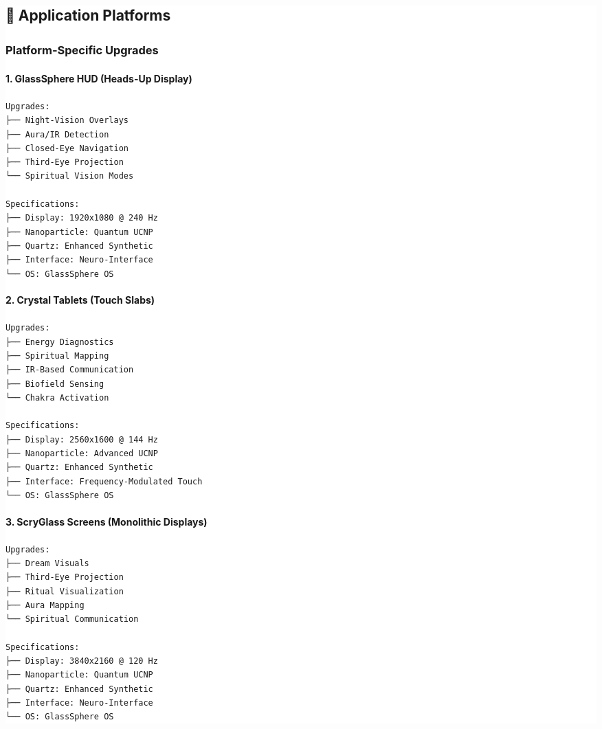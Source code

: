 
## **🌌 Application Platforms**

### **Platform-Specific Upgrades**

#### **1. GlassSphere HUD (Heads-Up Display)**
```
Upgrades:
├── Night-Vision Overlays
├── Aura/IR Detection
├── Closed-Eye Navigation
├── Third-Eye Projection
└── Spiritual Vision Modes

Specifications:
├── Display: 1920x1080 @ 240 Hz
├── Nanoparticle: Quantum UCNP
├── Quartz: Enhanced Synthetic
├── Interface: Neuro-Interface
└── OS: GlassSphere OS
```

#### **2. Crystal Tablets (Touch Slabs)**
```
Upgrades:
├── Energy Diagnostics
├── Spiritual Mapping
├── IR-Based Communication
├── Biofield Sensing
└── Chakra Activation

Specifications:
├── Display: 2560x1600 @ 144 Hz
├── Nanoparticle: Advanced UCNP
├── Quartz: Enhanced Synthetic
├── Interface: Frequency-Modulated Touch
└── OS: GlassSphere OS
```

#### **3. ScryGlass Screens (Monolithic Displays)**
```
Upgrades:
├── Dream Visuals
├── Third-Eye Projection
├── Ritual Visualization
├── Aura Mapping
└── Spiritual Communication

Specifications:
├── Display: 3840x2160 @ 120 Hz
├── Nanoparticle: Quantum UCNP
├── Quartz: Enhanced Synthetic
├── Interface: Neuro-Interface
└── OS: GlassSphere OS
```
